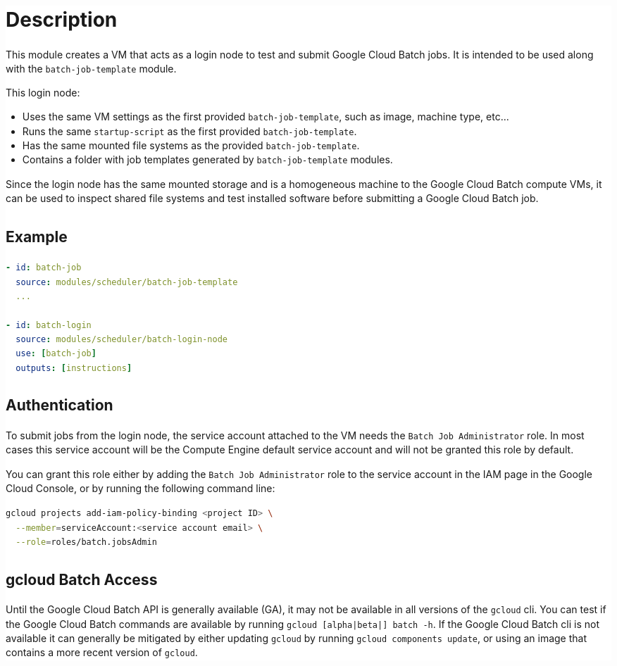 # Description

This module creates a VM that acts as a login node to test and submit Google
Cloud Batch jobs. It is intended to be used along with the `batch-job-template`
module.

This login node:

- Uses the same VM settings as the first provided `batch-job-template`, such as
  image, machine type, etc...
- Runs the same `startup-script` as the first provided `batch-job-template`.
- Has the same mounted file systems as the provided `batch-job-template`.
- Contains a folder with job templates generated by `batch-job-template` modules.

Since the login node has the same mounted storage and is a homogeneous machine
to the Google Cloud Batch compute VMs, it can be used to inspect shared file
systems and test installed software before submitting a Google Cloud Batch job.

## Example

```yaml
- id: batch-job
  source: modules/scheduler/batch-job-template
  ...

- id: batch-login
  source: modules/scheduler/batch-login-node
  use: [batch-job]
  outputs: [instructions]
```

## Authentication

To submit jobs from the login node, the service account attached to the VM needs
the `Batch Job Administrator` role. In most cases this service account will be
the Compute Engine default service account and will not be granted this role by
default.

You can grant this role either by adding the `Batch Job Administrator` role to
the service account in the IAM page in the Google Cloud Console, or by running
the following command line:

```bash
gcloud projects add-iam-policy-binding <project ID> \
  --member=serviceAccount:<service account email> \
  --role=roles/batch.jobsAdmin
```

## gcloud Batch Access

Until the Google Cloud Batch API is generally available (GA), it may not be
available in all versions of the `gcloud` cli. You can test if the Google Cloud
Batch commands are available by running `gcloud [alpha|beta|] batch -h`. If the
Google Cloud Batch cli is not available it can generally be mitigated by either
updating `gcloud` by running `gcloud components update`, or using an image that
contains a more recent version of `gcloud`.

